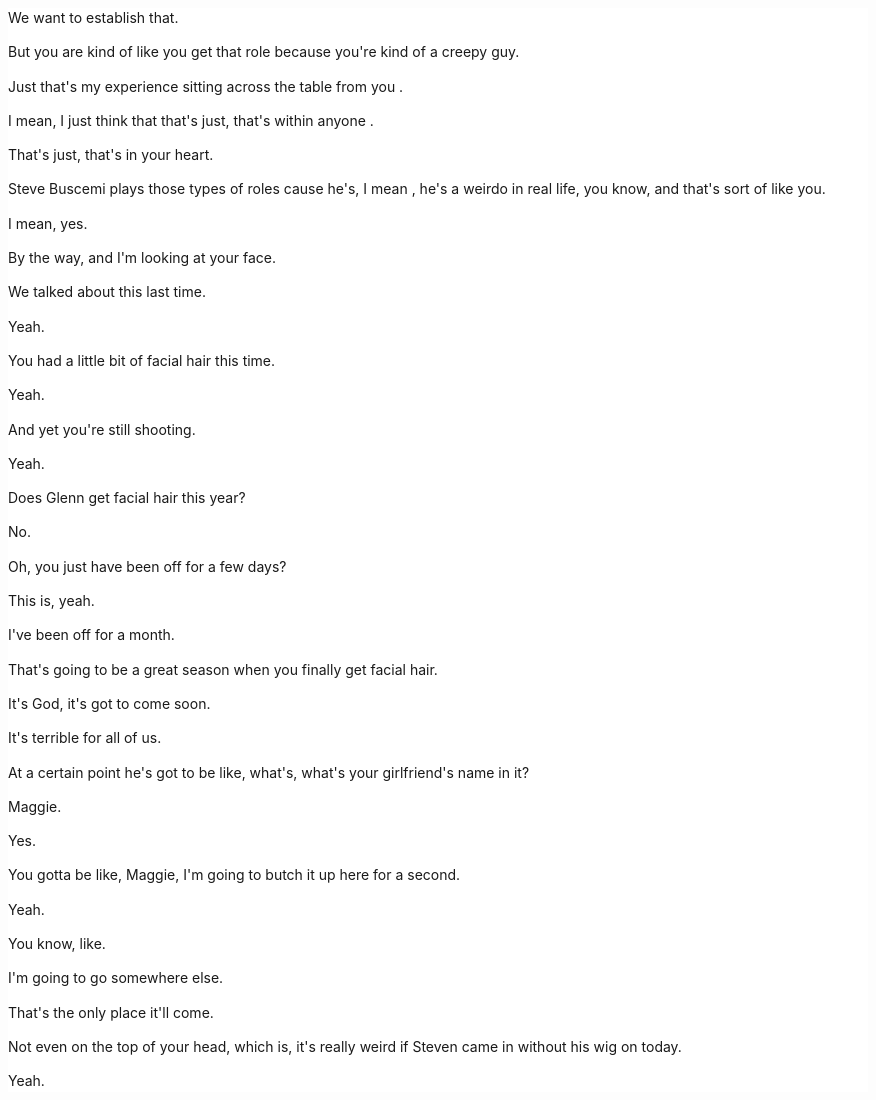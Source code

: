 We want to establish that.

But you are kind of like you get that role because you're kind of a creepy guy.

Just that's my experience sitting across the table from you .

I mean, I just think that that's just, that's within anyone .

That's just, that's in your heart.

Steve Buscemi plays those types of roles cause he's, I mean , he's a weirdo in real life, you know, and that's sort of like you.

I mean, yes.

By the way, and I'm looking at your face.

We talked about this last time.

Yeah.

You had a little bit of facial hair this time.

Yeah.

And yet you're still shooting.

Yeah.

Does Glenn get facial hair this year?

No.

Oh, you just have been off for a few days?

This is, yeah.

I've been off for a month.

That's going to be a great season when you finally get facial hair.

It's God, it's got to come soon.

It's terrible for all of us.

At a certain point he's got to be like, what's, what's your girlfriend's name in it?

Maggie.

Yes.

You gotta be like, Maggie, I'm going to butch it up here for a second.

Yeah.

You know, like.

I'm going to go somewhere else.

That's the only place it'll come.

Not even on the top of your head, which is, it's really weird if Steven came in without his wig on today.

Yeah.
